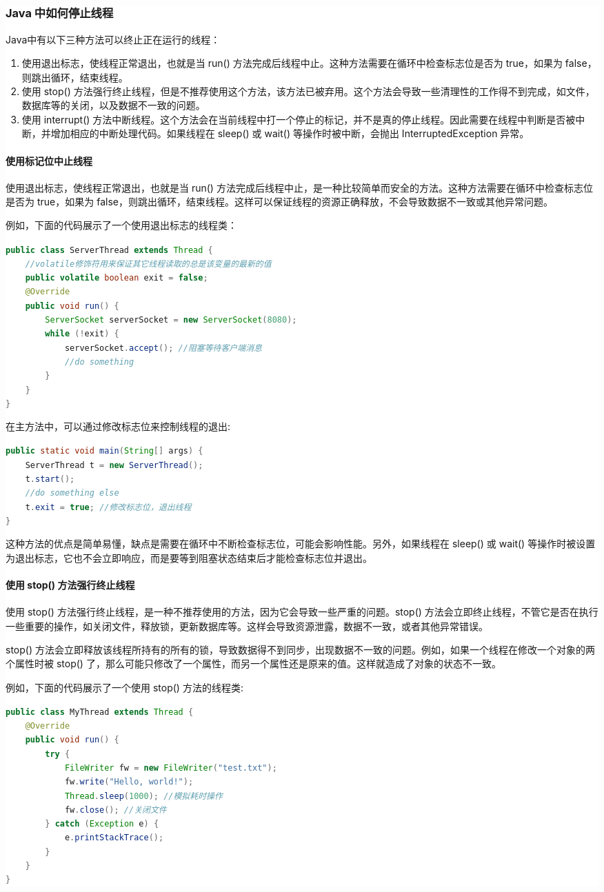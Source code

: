 ### Java 中如何停止线程

Java中有以下三种方法可以终止正在运行的线程：

1. 使用退出标志，使线程正常退出，也就是当 run() 方法完成后线程中止。这种方法需要在循环中检查标志位是否为 true，如果为 false，则跳出循环，结束线程。
2. 使用 stop() 方法强行终止线程，但是不推荐使用这个方法，该方法已被弃用。这个方法会导致一些清理性的工作得不到完成，如文件，数据库等的关闭，以及数据不一致的问题。
3. 使用 interrupt() 方法中断线程。这个方法会在当前线程中打一个停止的标记，并不是真的停止线程。因此需要在线程中判断是否被中断，并增加相应的中断处理代码。如果线程在 sleep() 或 wait() 等操作时被中断，会抛出 InterruptedException 异常。

#### 使用标记位中止线程

使用退出标志，使线程正常退出，也就是当 run() 方法完成后线程中止，是一种比较简单而安全的方法。这种方法需要在循环中检查标志位是否为 true，如果为 false，则跳出循环，结束线程。这样可以保证线程的资源正确释放，不会导致数据不一致或其他异常问题。

例如，下面的代码展示了一个使用退出标志的线程类：

```java
public class ServerThread extends Thread {
    //volatile修饰符用来保证其它线程读取的总是该变量的最新的值
    public volatile boolean exit = false;
    @Override
    public void run() {
        ServerSocket serverSocket = new ServerSocket(8080);
        while (!exit) {
            serverSocket.accept(); //阻塞等待客户端消息
            //do something
        }
    }
}
```

在主方法中，可以通过修改标志位来控制线程的退出:

```java
public static void main(String[] args) {
    ServerThread t = new ServerThread();
    t.start();
    //do something else
    t.exit = true; //修改标志位，退出线程
}
```

这种方法的优点是简单易懂，缺点是需要在循环中不断检查标志位，可能会影响性能。另外，如果线程在 sleep() 或 wait() 等操作时被设置为退出标志，它也不会立即响应，而是要等到阻塞状态结束后才能检查标志位并退出。

#### 使用 stop() 方法强行终止线程

使用 stop() 方法强行终止线程，是一种不推荐使用的方法，因为它会导致一些严重的问题。stop() 方法会立即终止线程，不管它是否在执行一些重要的操作，如关闭文件，释放锁，更新数据库等。这样会导致资源泄露，数据不一致，或者其他异常错误。

stop() 方法会立即释放该线程所持有的所有的锁，导致数据得不到同步，出现数据不一致的问题。例如，如果一个线程在修改一个对象的两个属性时被 stop() 了，那么可能只修改了一个属性，而另一个属性还是原来的值。这样就造成了对象的状态不一致。

例如，下面的代码展示了一个使用 stop() 方法的线程类:

```java
public class MyThread extends Thread {
    @Override
    public void run() {
        try {
            FileWriter fw = new FileWriter("test.txt");
            fw.write("Hello, world!");
            Thread.sleep(1000); //模拟耗时操作
            fw.close(); //关闭文件
        } catch (Exception e) {
            e.printStackTrace();
        }
    }
}
```